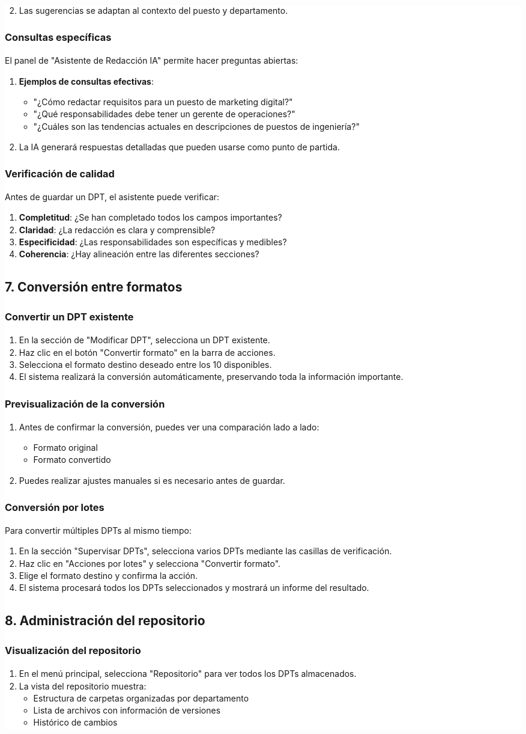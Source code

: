 2. Las sugerencias se adaptan al contexto del puesto y departamento.

### Consultas específicas

El panel de "Asistente de Redacción IA" permite hacer preguntas abiertas:

1. **Ejemplos de consultas efectivas**:
   - "¿Cómo redactar requisitos para un puesto de marketing digital?"
   - "¿Qué responsabilidades debe tener un gerente de operaciones?"
   - "¿Cuáles son las tendencias actuales en descripciones de puestos de ingeniería?"

2. La IA generará respuestas detalladas que pueden usarse como punto de partida.

### Verificación de calidad

Antes de guardar un DPT, el asistente puede verificar:

1. **Completitud**: ¿Se han completado todos los campos importantes?
2. **Claridad**: ¿La redacción es clara y comprensible?
3. **Especificidad**: ¿Las responsabilidades son específicas y medibles?
4. **Coherencia**: ¿Hay alineación entre las diferentes secciones?

## 7. Conversión entre formatos

### Convertir un DPT existente

1. En la sección de "Modificar DPT", selecciona un DPT existente.
2. Haz clic en el botón "Convertir formato" en la barra de acciones.
3. Selecciona el formato destino deseado entre los 10 disponibles.
4. El sistema realizará la conversión automáticamente, preservando toda la información importante.

### Previsualización de la conversión

1. Antes de confirmar la conversión, puedes ver una comparación lado a lado:
   - Formato original
   - Formato convertido

2. Puedes realizar ajustes manuales si es necesario antes de guardar.

### Conversión por lotes

Para convertir múltiples DPTs al mismo tiempo:

1. En la sección "Supervisar DPTs", selecciona varios DPTs mediante las casillas de verificación.
2. Haz clic en "Acciones por lotes" y selecciona "Convertir formato".
3. Elige el formato destino y confirma la acción.
4. El sistema procesará todos los DPTs seleccionados y mostrará un informe del resultado.

## 8. Administración del repositorio

### Visualización del repositorio

1. En el menú principal, selecciona "Repositorio" para ver todos los DPTs almacenados.
2. La vista del repositorio muestra:
   - Estructura de carpetas organizadas por departamento
   - Lista de archivos con información de versiones
   - Histórico de cambios
